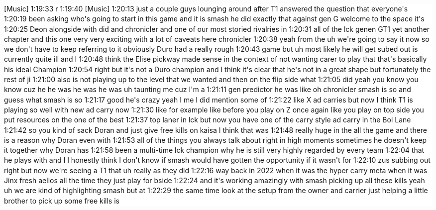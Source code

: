 [Music]
1:19:33
r
1:19:40
[Music]
1:20:13
just a couple guys lounging around after T1 answered the question that everyone's
1:20:19
been asking who's going to start in this game and it is smash he did exactly that against gen G welcome to the space it's
1:20:25
Deon alongside with did and chronicler and one of our most storied rivalries in
1:20:31
all of the lck genen GT1 yet another chapter and this one very very exciting with a lot of caveats here chronicler
1:20:38
yeah from the uh we're going to say it now so we don't have to keep referring to it obviously Duro had a really rough
1:20:43
game but uh most likely he will get subed out is currently quite ill and I
1:20:48
think the Elise pickway made sense in the context of not wanting carer to play that that's basically his ideal Champion
1:20:54
right but it's not a Duro champion and I think it's clear that he's not in a great shape but fortunately the rest of ji
1:21:00
also is not playing up to the level that we wanted and then on the flip side what
1:21:05
did yeah you know you know cuz he he was he was he was uh taunting me cuz I'm a
1:21:11
gen predictor he was like oh chronicler smash is so and guess what smash is so
1:21:17
good he's crazy yeah I me I did mention some of
1:21:22
like X ad carries but now I think T1 is playing so well with new ad carry now
1:21:30
like for example like before you play on Z once again like you play on top side you put resources on the one of the best
1:21:37
top laner in lck but now you have one of the carry style ad carry in the Bol Lane
1:21:42
so you kind of sack Doran and just give free kills on kaisa I think that was
1:21:48
really huge in the all the game and there is a reason why Doran even with
1:21:53
all of the things you always talk about right in high moments sometimes he doesn't keep it together why Doran has
1:21:58
been a multi-time lck champion why he is still very highly regarded by every team
1:22:04
that he plays with and I I honestly think I don't know if smash would have gotten the opportunity if it wasn't for
1:22:10
zus subbing out right but now we're seeing a T1 that uh really as they did
1:22:16
way back in 2022 when it was the hyper carry meta when it was Jinx fresh aellos all the time they just play for bside
1:22:24
and it's working amazingly with smash picking up all these kills yeah uh we are kind of highlighting smash but at
1:22:29
the same time look at the setup from the owner and carrier just helping a little brother to pick up some free kills is